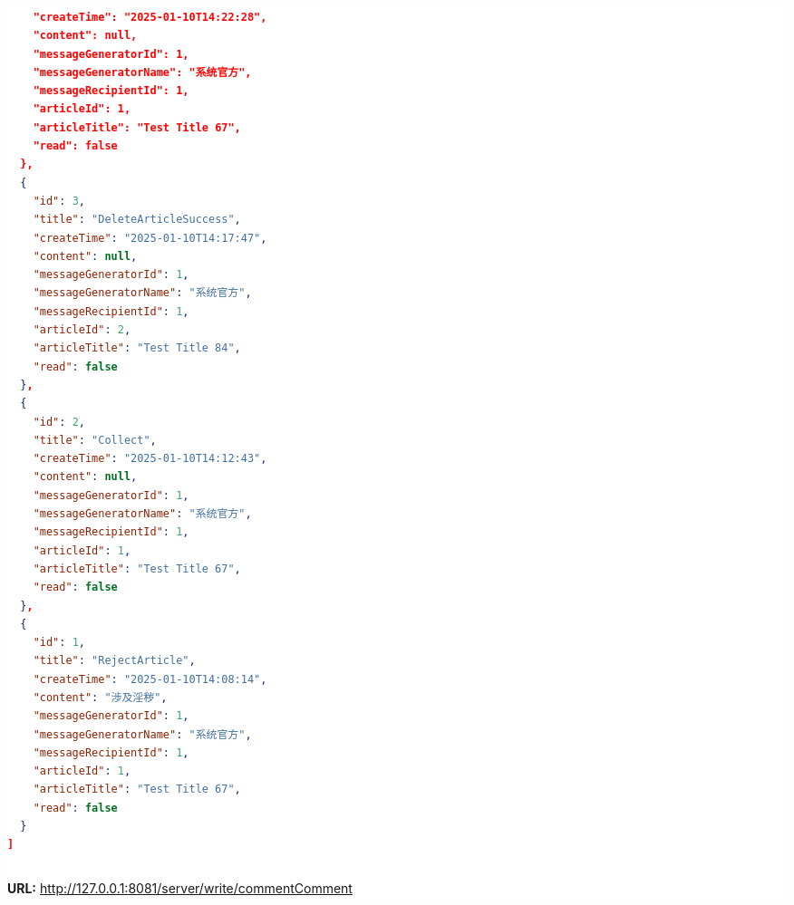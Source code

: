 ```json
    "createTime": "2025-01-10T14:22:28",
    "content": null,
    "messageGeneratorId": 1,
    "messageGeneratorName": "系统官方",
    "messageRecipientId": 1,
    "articleId": 1,
    "articleTitle": "Test Title 67",
    "read": false
  },
  {
    "id": 3,
    "title": "DeleteArticleSuccess",
    "createTime": "2025-01-10T14:17:47",
    "content": null,
    "messageGeneratorId": 1,
    "messageGeneratorName": "系统官方",
    "messageRecipientId": 1,
    "articleId": 2,
    "articleTitle": "Test Title 84",
    "read": false
  },
  {
    "id": 2,
    "title": "Collect",
    "createTime": "2025-01-10T14:12:43",
    "content": null,
    "messageGeneratorId": 1,
    "messageGeneratorName": "系统官方",
    "messageRecipientId": 1,
    "articleId": 1,
    "articleTitle": "Test Title 67",
    "read": false
  },
  {
    "id": 1,
    "title": "RejectArticle",
    "createTime": "2025-01-10T14:08:14",
    "content": "涉及淫秽",
    "messageGeneratorId": 1,
    "messageGeneratorName": "系统官方",
    "messageRecipientId": 1,
    "articleId": 1,
    "articleTitle": "Test Title 67",
    "read": false
  }
]
```

## 
### 
**URL:** http://127.0.0.1:8081/server/write/commentComment
